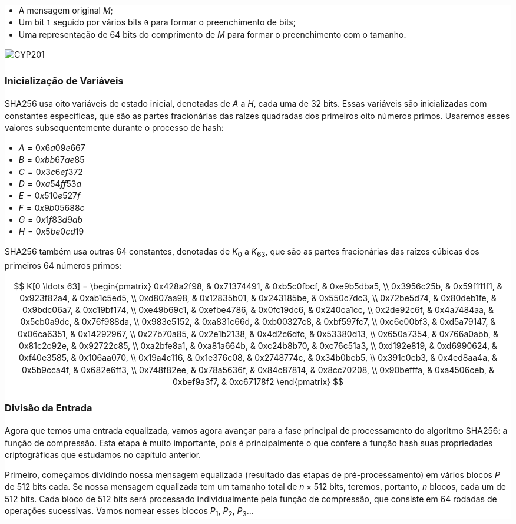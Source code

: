 - A mensagem original $M$;
- Um bit `1` seguido por vários bits `0` para formar o preenchimento de bits;
- Uma representação de 64 bits do comprimento de $M$ para formar o preenchimento com o tamanho.

![CYP201](assets/fr/006.webp)

### Inicialização de Variáveis

SHA256 usa oito variáveis de estado inicial, denotadas de $A$ a $H$, cada uma de 32 bits. Essas variáveis são inicializadas com constantes específicas, que são as partes fracionárias das raízes quadradas dos primeiros oito números primos. Usaremos esses valores subsequentemente durante o processo de hash:

- $A = 0x6a09e667$
- $B = 0xbb67ae85$
- $C = 0x3c6ef372$
- $D = 0xa54ff53a$
- $E = 0x510e527f$
- $F = 0x9b05688c$
- $G = 0x1f83d9ab$
- $H = 0x5be0cd19$

SHA256 também usa outras 64 constantes, denotadas de $K_0$ a $K_{63}$, que são as partes fracionárias das raízes cúbicas dos primeiros 64 números primos:

$$
K[0 \ldots 63] = \begin{pmatrix}
0x428a2f98, & 0x71374491, & 0xb5c0fbcf, & 0xe9b5dba5, \\
0x3956c25b, & 0x59f111f1, & 0x923f82a4, & 0xab1c5ed5, \\
0xd807aa98, & 0x12835b01, & 0x243185be, & 0x550c7dc3, \\
0x72be5d74, & 0x80deb1fe, & 0x9bdc06a7, & 0xc19bf174, \\
0xe49b69c1, & 0xefbe4786, & 0x0fc19dc6, & 0x240ca1cc, \\
0x2de92c6f, & 0x4a7484aa, & 0x5cb0a9dc, & 0x76f988da, \\
0x983e5152, & 0xa831c66d, & 0xb00327c8, & 0xbf597fc7, \\
0xc6e00bf3, & 0xd5a79147, & 0x06ca6351, & 0x14292967, \\
0x27b70a85, & 0x2e1b2138, & 0x4d2c6dfc, & 0x53380d13, \\
0x650a7354, & 0x766a0abb, & 0x81c2c92e, & 0x92722c85, \\
0xa2bfe8a1, & 0xa81a664b, & 0xc24b8b70, & 0xc76c51a3, \\
0xd192e819, & 0xd6990624, & 0xf40e3585, & 0x106aa070, \\
0x19a4c116, & 0x1e376c08, & 0x2748774c, & 0x34b0bcb5, \\
0x391c0cb3, & 0x4ed8aa4a, & 0x5b9cca4f, & 0x682e6ff3, \\
0x748f82ee, & 0x78a5636f, & 0x84c87814, & 0x8cc70208, \\
0x90befffa, & 0xa4506ceb, & 0xbef9a3f7, & 0xc67178f2
\end{pmatrix}
$$


### Divisão da Entrada

Agora que temos uma entrada equalizada, vamos agora avançar para a fase principal de processamento do algoritmo SHA256: a função de compressão. Esta etapa é muito importante, pois é principalmente o que confere à função hash suas propriedades criptográficas que estudamos no capítulo anterior.

Primeiro, começamos dividindo nossa mensagem equalizada (resultado das etapas de pré-processamento) em vários blocos $P$ de 512 bits cada. Se nossa mensagem equalizada tem um tamanho total de $n \times 512$ bits, teremos, portanto, $n$ blocos, cada um de 512 bits. Cada bloco de 512 bits será processado individualmente pela função de compressão, que consiste em 64 rodadas de operações sucessivas. Vamos nomear esses blocos $P_1$, $P_2$, $P_3$...
